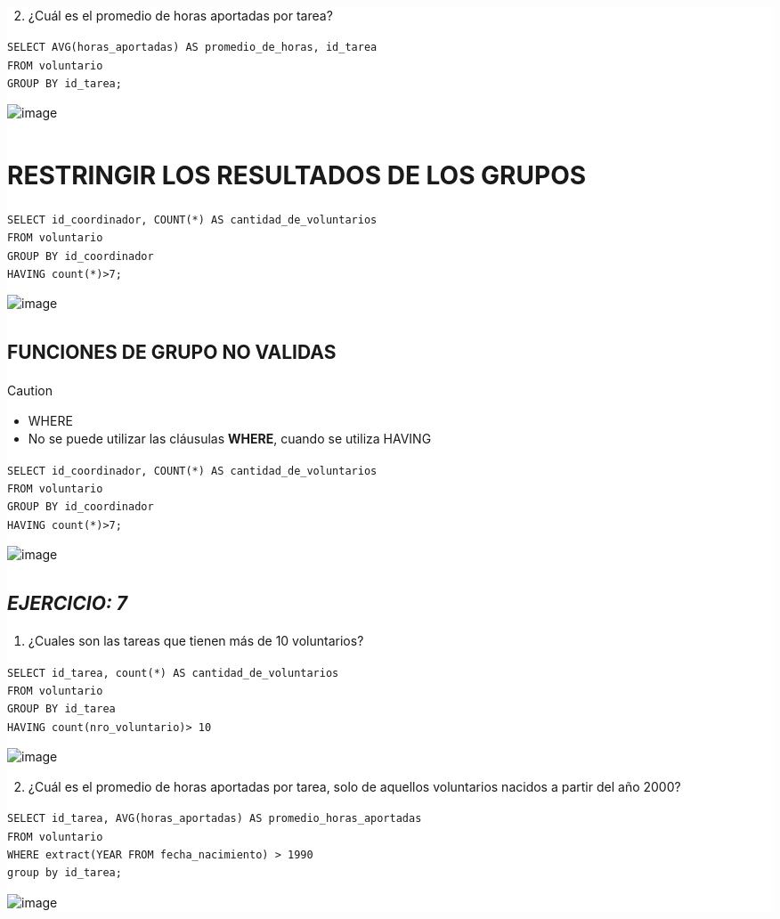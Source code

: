 2. ¿Cuál es el promedio de horas aportadas por tarea?
```
SELECT AVG(horas_aportadas) AS promedio_de_horas, id_tarea
FROM voluntario
GROUP BY id_tarea;
```
![image](https://github.com/M-VictoriaCM/RepasoBaseDeDatos/assets/70769530/44af151b-cdd6-4456-be45-e75f29d30fc0)

# RESTRINGIR LOS RESULTADOS DE LOS GRUPOS
```
SELECT id_coordinador, COUNT(*) AS cantidad_de_voluntarios
FROM voluntario
GROUP BY id_coordinador
HAVING count(*)>7;
```
![image](https://github.com/M-VictoriaCM/RepasoBaseDeDatos/assets/70769530/b59a443f-084b-4745-af2f-afab06587207)

## FUNCIONES DE GRUPO NO VALIDAS

>[!CAUTION]
> * WHERE
> * No se puede utilizar las cláusulas **WHERE**, cuando se utiliza HAVING

```
SELECT id_coordinador, COUNT(*) AS cantidad_de_voluntarios
FROM voluntario
GROUP BY id_coordinador
HAVING count(*)>7;
```
![image](https://github.com/M-VictoriaCM/RepasoBaseDeDatos/assets/70769530/2b29a11e-9152-4dda-928d-6d465a5e6f60)

## ***EJERCICIO: 7***
1. ¿Cuales son las tareas que tienen más de 10 voluntarios?
```
SELECT id_tarea, count(*) AS cantidad_de_voluntarios
FROM voluntario
GROUP BY id_tarea
HAVING count(nro_voluntario)> 10
```
![image](https://github.com/M-VictoriaCM/RepasoBaseDeDatos/assets/70769530/ae1a5bee-ddf5-4034-bdb0-08c26d42a202)

2. ¿Cuál es el promedio de horas aportadas por tarea, solo de aquellos voluntarios nacidos a partir del año 2000?
```
SELECT id_tarea, AVG(horas_aportadas) AS promedio_horas_aportadas
FROM voluntario
WHERE extract(YEAR FROM fecha_nacimiento) > 1990
group by id_tarea;
```
![image](https://github.com/M-VictoriaCM/RepasoBaseDeDatos/assets/70769530/499eef7a-a10c-4856-837b-0bb8a30d1698)
